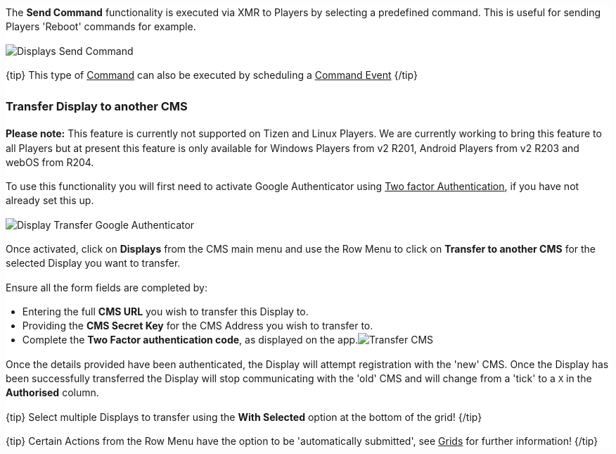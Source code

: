 The **Send Command** functionality is executed via XMR to Players by selecting a predefined command. This is useful for sending Players 'Reboot' commands for example.

![Displays Send Command](img\displays_send_command.png)

{tip}
This type of [Command](displays_command_functionality.html) can also be executed by scheduling a [Command Event](scheduling.html#Events)
{/tip}

### Transfer Display to another CMS

**Please note:** This feature is currently not supported on Tizen and Linux Players. We are currently working to bring this feature to all Players but at present this feature is only available for Windows Players from v2 R201, Android Players from v2 R203 and webOS from R204.  

To use this functionality you will first need to activate Google Authenticator using [Two factor Authentication](tour_two_factor_authentication.html), if you have not already set this up.

![Display Transfer Google Authenticator](img\displays_transfer_cms_google_authenticator.png)

Once activated, click on **Displays** from the CMS main menu and use the Row Menu to click on  **Transfer to another CMS** for the selected Display you want to transfer.

Ensure all the form fields are completed by:

- Entering the full **CMS URL** you wish to transfer this Display to.
- Providing the **CMS Secret Key** for the CMS Address you wish to transfer to.
- Complete the **Two Factor authentication code**, as displayed on the app.![Transfer CMS](img\displays_move_cms.png)

Once the details provided have been authenticated, the Display will attempt registration with the 'new' CMS. Once the Display has been successfully transferred the Display will stop communicating with the 'old' CMS and will change from a 'tick' to a `X` in the **Authorised** column.

{tip}
Select multiple Displays to transfer using the **With Selected** option at the bottom of the grid!
{/tip}

{tip}
Certain Actions from the Row Menu have the option to be 'automatically submitted', see [Grids](tour_grids.html) for further information!
{/tip}

